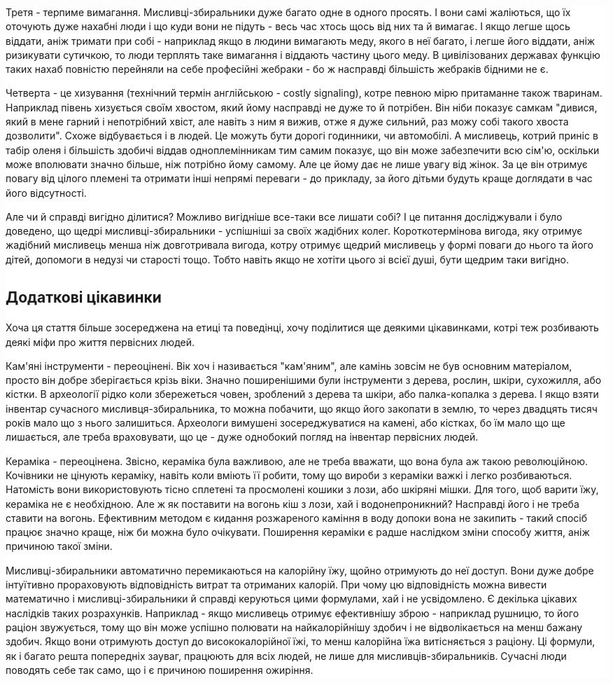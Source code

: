 Третя - терпиме вимагання. Мисливці-збиральники дуже багато одне в одного просять. І вони самі жаліються, що їх оточують дуже нахабні люди і що куди вони не підуть - весь час хтось щось від них та й вимагає. І якщо легше щось віддати, аніж тримати при собі - наприклад якщо в людини вимагають меду, якого в неї багато, і легше його віддати, аніж ризикувати сутичкою, то люди терплять таке вимагання і віддають частину цього меду. В цивілізованих державах функцію таких нахаб повністю перейняли на себе професійні жебраки - бо ж насправді більшість жебраків бідними не є. 

Четверта - це хизування (технічний термін англійською - costly signaling), котре певною мірю притаманне також тваринам. Наприклад півень хизується своїм хвостом, який йому насправді не дуже то й потрібен. Він ніби показує самкам "дивися, який в мене гарний і непотрібний хвіст, але навіть з ним я вижив, отже я дуже сильний, раз можу собі такого хвоста дозволити". Схоже відбувається і в людей. Це можуть бути дорогі годинники, чи автомобілі. А мисливець, котрий приніс в табір оленя і більшість здобичі віддав одноплемінникам тим самим показує, що він може забезпечити всю сім'ю, оскільки може вполювати значно більше, ніж потрібно йому самому. Але це йому дає не лише увагу від жінок. За це він отримує повагу від цілого племені та отримати інші непрямі переваги - до прикладу, за його дітьми будуть краще доглядати в час його відсутності. 

Але чи й справді вигідно ділитися? Можливо вигідніше все-таки все лишати собі? І це питання досліджували і було доведено, що щедрі мисливці-збиральники - успішніші за своїх жадібних колег. Короткотермінова вигода, яку отримує жадібний мисливець менша ніж довготривала вигода, котру отримує щедрий мисливець у формі поваги до нього та його дітей, допомоги в недузі чи старості тощо. Тобто навіть якщо не хотіти цього зі всієї душі, бути щедрим таки вигідно.  

## Додаткові цікавинки

Хоча ця стаття більше зосереджена на етиці та поведінці, хочу поділитися ще деякими цікавинками, котрі теж розбивають деякі міфи про життя первісних людей.

Кам'яні інструменти - переоцінені. Вік хоч і називається "кам'яним", але камінь зовсім не був основним матеріалом, просто він добре зберігається крізь віки. Значно поширенішими були інструменти з дерева, рослин, шкіри, сухожилля, або кістки. В археології рідко коли збережеться човен, зроблений з дерева та шкіри, або палка-копалка з дерева. І якщо взяти інвентар сучасного мисливця-збиральника, то можна побачити, що якщо його закопати в землю, то через двадцять тисяч років мало що з нього залишиться. Археологи вимушені зосереджуватися на камені, або кістках, бо їм мало що ще лишається, але треба враховувати, що це - дуже однобокий погляд на інвентар первісних людей.

Кераміка - переоцінена. Звісно, кераміка була важливою, але не треба вважати, що вона була аж такою революційною. Кочівники не цінують кераміку, навіть коли вміють її робити, тому що вироби з кераміки важкі і легко розбиваються. Натомість вони використовують тісно сплетені та просмолені кошики з лози, або шкіряні мішки. Для того, щоб варити їжу, кераміка не є необхідною. Але ж як поставити на вогонь кіш з лози, хай і водонепроникний? Насправді його і не треба ставити на вогонь. Ефективним методом є кидання розжареного каміння в воду допоки вона не закипить - такий спосіб працює значно краще, ніж би можна було очікувати. Поширення кераміки є радше наслідком зміни способу життя, аніж причиною такої зміни. 

Мисливці-збиральники автоматично перемикаються на калорійну їжу, щойно отримують до неї доступ. Вони дуже добре інтуїтивно прораховують відповідність витрат та отриманих калорій. При чому цю відповідність можна вивести математично і мисливці-збиральники й справді керуються цими формулами, хай і не усвідомлено. Є декілька цікавих наслідків таких розрахунків. Наприклад - якщо мисливець отримує ефективнішу зброю - наприклад рушницю, то його раціон звужується, тому що він може успішно полювати на найкалорійнішу здобич і не відволікається на менш бажану здобич. Якщо вони отримують доступ до висококалорійної їжі, то менш калорійна їжа витісняється з раціону. Ці формули, як і багато решта попередніх зауваг, працюють для всіх людей, не лише для мисливців-збиральників. Сучасні люди поводять себе так само, що і є причиною поширення ожиріння. 
